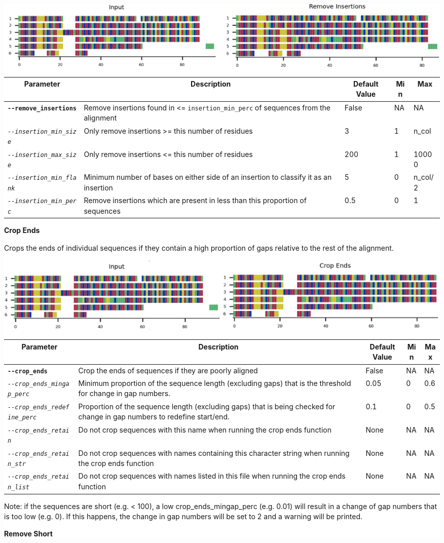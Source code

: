 ![Remove Insertions](images/remove_insertions.png?raw=true)

| Parameter | Description | Default Value | Min | Max |
| ---------------------------------------------------------------- |--------------------------------------------------------------------------------------------------- | ------------ |-----|------|
| **`--remove_insertions`** |  Remove insertions found in <= `insertion_min_perc` of sequences from the alignment | False | NA | NA |
| *`--insertion_min_size`* | Only remove insertions >= this number of residues | 3 | 1 | n_col |
| *`--insertion_max_size`* |  Only remove insertions <= this number of residues | 200 | 1 | 10000 |
| *`--insertion_min_flank`* | Minimum number of bases on either side of an insertion to classify it as an insertion | 5 | 0 | n_col/2 |
| *`--insertion_min_perc`* | Remove insertions which are present in less than this proportion of sequences | 0.5 | 0 | 1 |


**Crop Ends**

Crops the ends of individual sequences if they contain a high proportion of gaps relative to the rest of the alignment.

![Crop Ends](images/crop_ends.png?raw=true)

| Parameter | Description | Default Value | Min | Max |
| ---------------------------------------------------------------- |--------------------------------------------------------------------------------------------------- | ------------ |-----|------|
| **`--crop_ends`** | Crop the ends of sequences if they are poorly aligned | False | NA | NA |
| *`--crop_ends_mingap_perc`* |  Minimum proportion of the sequence length (excluding gaps) that is the threshold for change in gap numbers. | 0.05 | 0 | 0.6 |
| *`--crop_ends_redefine_perc`* |  Proportion of the sequence length (excluding gaps) that is being checked for change in gap numbers to redefine start/end. |  0.1 | 0 | 0.5 |
| *`--crop_ends_retain`* | Do not crop sequences with this name when running the crop ends function | None | NA | NA |
| *`--crop_ends_retain_str`* | Do not crop sequences with names containing this character string when running the crop ends function | None | NA | NA |
| *`--crop_ends_retain_list`* | Do not crop sequences with names listed in this file when running the crop ends function | None | NA | NA |

Note: if the sequences are short (e.g. < 100), a low crop_ends_mingap_perc (e.g. 0.01) will result in a change of gap numbers that is too low (e.g. 0). If this happens, the change in gap numbers will be set to 2 and a warning will be printed.

**Remove Short**
